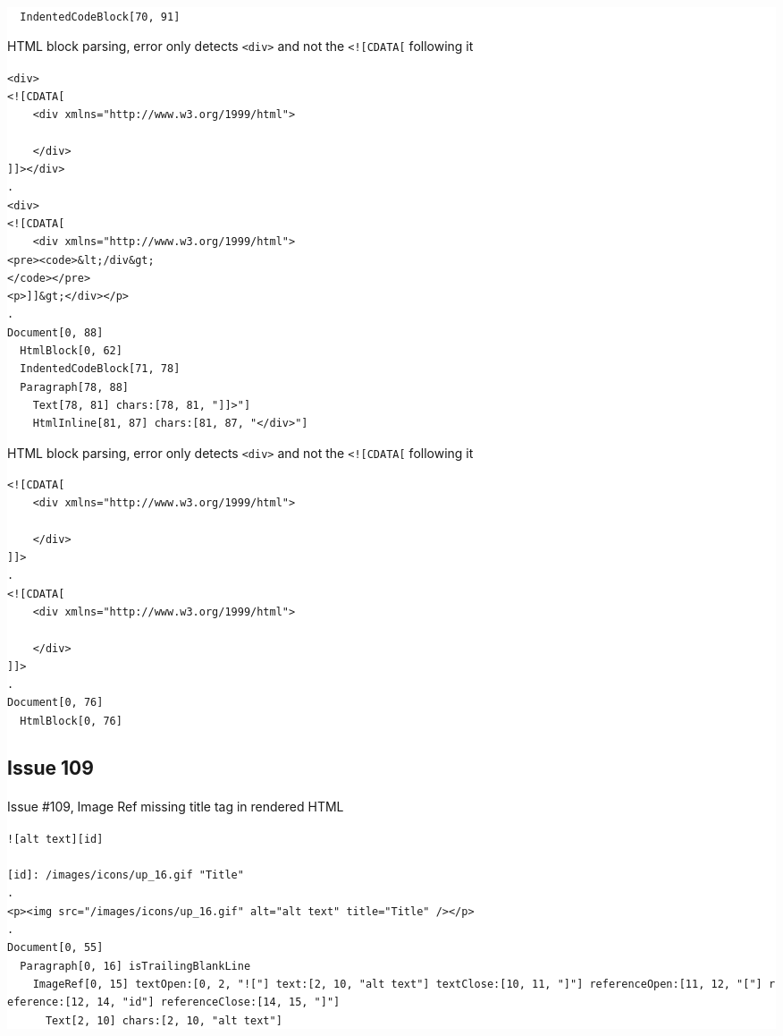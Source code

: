 ```````````````````````````````` example Issue 101: 5
  IndentedCodeBlock[70, 91]
````````````````````````````````


HTML block parsing, error only detects `<div>` and not the `<![CDATA[` following it

```````````````````````````````` example Issue 101: 6
<div>
<![CDATA[
    <div xmlns="http://www.w3.org/1999/html">
    
    </div>
]]></div>
.
<div>
<![CDATA[
    <div xmlns="http://www.w3.org/1999/html">
<pre><code>&lt;/div&gt;
</code></pre>
<p>]]&gt;</div></p>
.
Document[0, 88]
  HtmlBlock[0, 62]
  IndentedCodeBlock[71, 78]
  Paragraph[78, 88]
    Text[78, 81] chars:[78, 81, "]]>"]
    HtmlInline[81, 87] chars:[81, 87, "</div>"]
````````````````````````````````


HTML block parsing, error only detects `<div>` and not the `<![CDATA[` following it

```````````````````````````````` example Issue 101: 7
<![CDATA[
    <div xmlns="http://www.w3.org/1999/html">
    
    </div>
]]>
.
<![CDATA[
    <div xmlns="http://www.w3.org/1999/html">
    
    </div>
]]>
.
Document[0, 76]
  HtmlBlock[0, 76]
````````````````````````````````


## Issue 109

Issue #109, Image Ref missing title tag in rendered HTML

```````````````````````````````` example Issue 109: 1
![alt text][id]

[id]: /images/icons/up_16.gif "Title"
.
<p><img src="/images/icons/up_16.gif" alt="alt text" title="Title" /></p>
.
Document[0, 55]
  Paragraph[0, 16] isTrailingBlankLine
    ImageRef[0, 15] textOpen:[0, 2, "!["] text:[2, 10, "alt text"] textClose:[10, 11, "]"] referenceOpen:[11, 12, "["] reference:[12, 14, "id"] referenceClose:[14, 15, "]"]
      Text[2, 10] chars:[2, 10, "alt text"]
````````````````````````````````

  [1]: http://daringfireball.net/projects/markdown/
  [2]: http://www.fileformat.info/info/unicode/char/2163/index.htm
[1]: http://www.google.com/⏎
[2]: http://www.amazon.com/
[1]: http://www.google.com/
[2]: http://www.amazon.com/
[id]: https://www.example.com/img.png "test"
[id]: https://www.example.com/img.png "test"
[ text  ]: http://example.com
[ text  ]: http://example.com